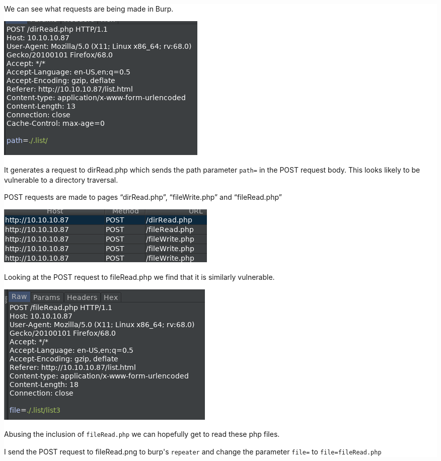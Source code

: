 

We can see what requests are being made in Burp.


![waldo2](/assets/img/waldo/waldo2.png)

It generates a request to dirRead.php which sends the path parameter `path=` in the POST request body.
This looks likely to be vulnerable to a directory traversal.

POST requests are made to pages “dirRead.php”, “fileWrite.php” and “fileRead.php”

![waldo-post](/assets/img/waldo/waldo-post.png)

Looking at the POST request to fileRead.php we find that it is similarly vulnerable.

![waldo-fileRead](/assets/img/waldo/waldo-fileRead.png)


Abusing the inclusion of `fileRead.php` we can hopefully get to read these php files.

I send the POST request to fileRead.png to burp's `repeater` and change the parameter `file=` to `file=fileRead.php`
